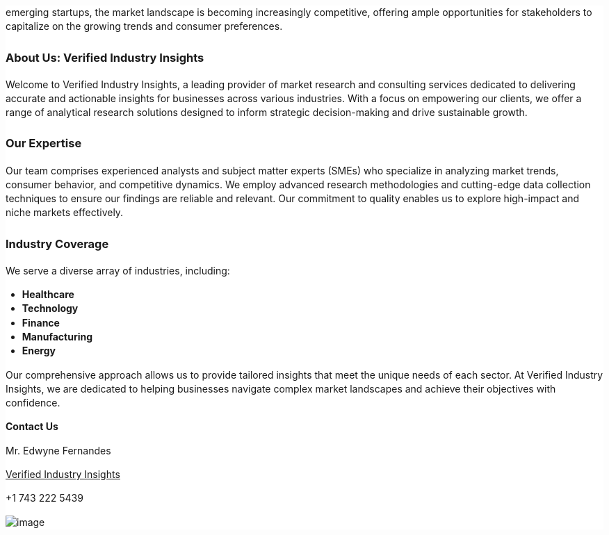 emerging startups, the market landscape is becoming increasingly competitive, offering ample opportunities for stakeholders to capitalize on the growing trends and consumer preferences.</p><h3>About Us: Verified Industry Insights</h3><p>Welcome to Verified Industry Insights, a leading provider of market research and consulting services dedicated to delivering accurate and actionable insights for businesses across various industries. With a focus on empowering our clients, we offer a range of analytical research solutions designed to inform strategic decision-making and drive sustainable growth.</p><h3>Our Expertise</h3><p>Our team comprises experienced analysts and subject matter experts (SMEs) who specialize in analyzing market trends, consumer behavior, and competitive dynamics. We employ advanced research methodologies and cutting-edge data collection techniques to ensure our findings are reliable and relevant. Our commitment to quality enables us to explore high-impact and niche markets effectively.</p><h3>Industry Coverage</h3><p>We serve a diverse array of industries, including:</p><ul><li><strong>Healthcare</strong></li><li><strong>Technology</strong></li><li><strong>Finance</strong></li><li><strong>Manufacturing</strong></li><li><strong>Energy</strong></li></ul><p>Our comprehensive approach allows us to provide tailored insights that meet the unique needs of each sector. At Verified Industry Insights, we are dedicated to helping businesses navigate complex market landscapes and achieve their objectives with confidence.</p><p><strong>Contact Us</strong></p><p>Mr. Edwyne Fernandes</p><p><a href="https://www.verifiedindustryinsights.com/">Verified Industry Insights</a></p><p>+1 743 222 5439</p>
![image](https://github.com/user-attachments/assets/4838bd69-8139-4bd3-b19d-715df07d4657)
